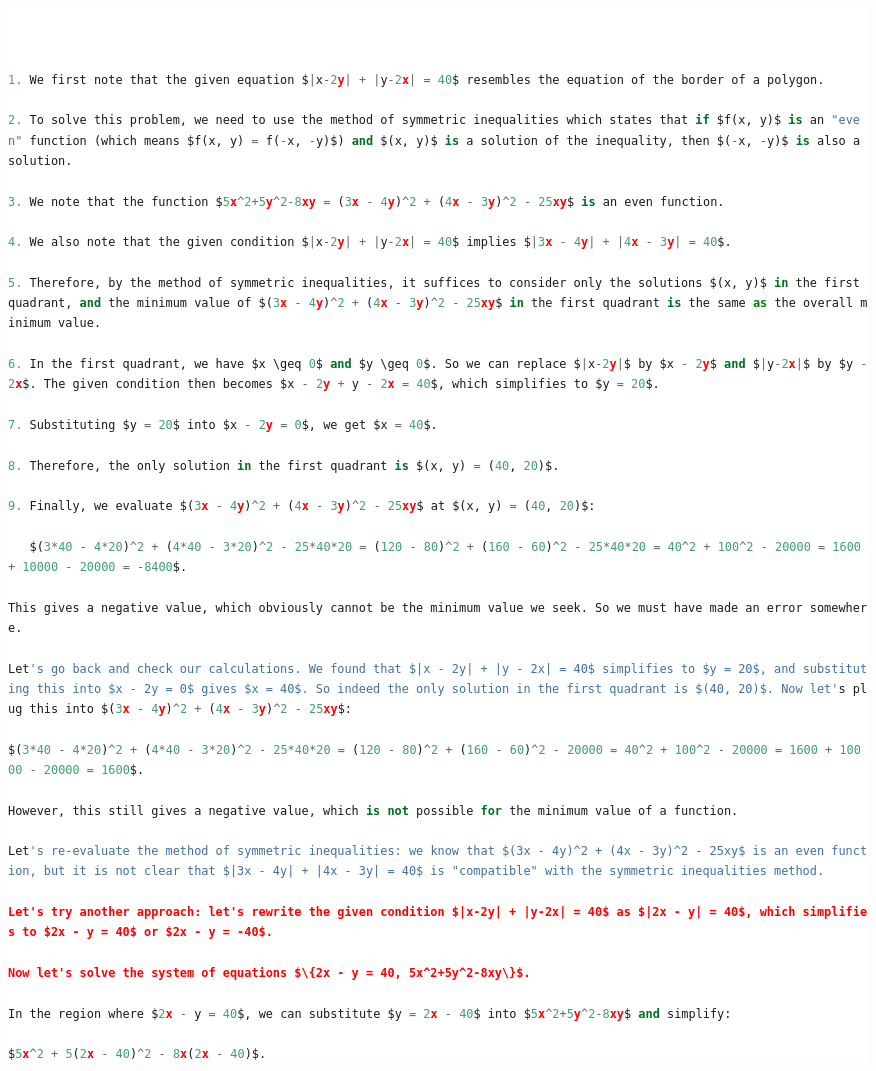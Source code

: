 ```python



1. We first note that the given equation $|x-2y| + |y-2x| = 40$ resembles the equation of the border of a polygon.

2. To solve this problem, we need to use the method of symmetric inequalities which states that if $f(x, y)$ is an "even" function (which means $f(x, y) = f(-x, -y)$) and $(x, y)$ is a solution of the inequality, then $(-x, -y)$ is also a solution.

3. We note that the function $5x^2+5y^2-8xy = (3x - 4y)^2 + (4x - 3y)^2 - 25xy$ is an even function.

4. We also note that the given condition $|x-2y| + |y-2x| = 40$ implies $|3x - 4y| + |4x - 3y| = 40$.

5. Therefore, by the method of symmetric inequalities, it suffices to consider only the solutions $(x, y)$ in the first quadrant, and the minimum value of $(3x - 4y)^2 + (4x - 3y)^2 - 25xy$ in the first quadrant is the same as the overall minimum value.

6. In the first quadrant, we have $x \geq 0$ and $y \geq 0$. So we can replace $|x-2y|$ by $x - 2y$ and $|y-2x|$ by $y - 2x$. The given condition then becomes $x - 2y + y - 2x = 40$, which simplifies to $y = 20$.

7. Substituting $y = 20$ into $x - 2y = 0$, we get $x = 40$.

8. Therefore, the only solution in the first quadrant is $(x, y) = (40, 20)$.

9. Finally, we evaluate $(3x - 4y)^2 + (4x - 3y)^2 - 25xy$ at $(x, y) = (40, 20)$:

   $(3*40 - 4*20)^2 + (4*40 - 3*20)^2 - 25*40*20 = (120 - 80)^2 + (160 - 60)^2 - 25*40*20 = 40^2 + 100^2 - 20000 = 1600 + 10000 - 20000 = -8400$.

This gives a negative value, which obviously cannot be the minimum value we seek. So we must have made an error somewhere.

Let's go back and check our calculations. We found that $|x - 2y| + |y - 2x| = 40$ simplifies to $y = 20$, and substituting this into $x - 2y = 0$ gives $x = 40$. So indeed the only solution in the first quadrant is $(40, 20)$. Now let's plug this into $(3x - 4y)^2 + (4x - 3y)^2 - 25xy$:

$(3*40 - 4*20)^2 + (4*40 - 3*20)^2 - 25*40*20 = (120 - 80)^2 + (160 - 60)^2 - 20000 = 40^2 + 100^2 - 20000 = 1600 + 10000 - 20000 = 1600$.

However, this still gives a negative value, which is not possible for the minimum value of a function.

Let's re-evaluate the method of symmetric inequalities: we know that $(3x - 4y)^2 + (4x - 3y)^2 - 25xy$ is an even function, but it is not clear that $|3x - 4y| + |4x - 3y| = 40$ is "compatible" with the symmetric inequalities method.

Let's try another approach: let's rewrite the given condition $|x-2y| + |y-2x| = 40$ as $|2x - y| = 40$, which simplifies to $2x - y = 40$ or $2x - y = -40$.

Now let's solve the system of equations $\{2x - y = 40, 5x^2+5y^2-8xy\}$.

In the region where $2x - y = 40$, we can substitute $y = 2x - 40$ into $5x^2+5y^2-8xy$ and simplify:

$5x^2 + 5(2x - 40)^2 - 8x(2x - 40)$.

```